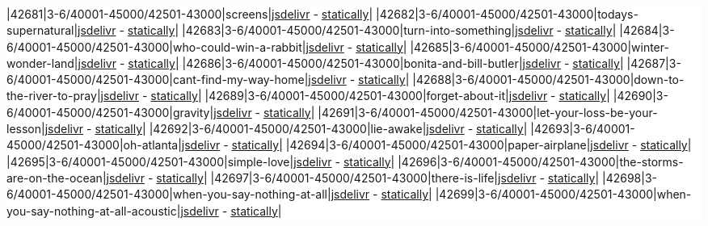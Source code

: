 |42681|3-6/40001-45000/42501-43000|screens|[jsdelivr](https://cdn.jsdelivr.net/gh/dbchord/png-old-c-1280x720_3-6/40001-45000/42501-43000/screens.png) - [statically](https://cdn.statically.io/gh/dbchord/png-old-c-1280x720_3-6/img/40001-45000/42501-43000/screens.png)|
|42682|3-6/40001-45000/42501-43000|todays-supernatural|[jsdelivr](https://cdn.jsdelivr.net/gh/dbchord/png-old-c-1280x720_3-6/40001-45000/42501-43000/todays-supernatural.png) - [statically](https://cdn.statically.io/gh/dbchord/png-old-c-1280x720_3-6/img/40001-45000/42501-43000/todays-supernatural.png)|
|42683|3-6/40001-45000/42501-43000|turn-into-something|[jsdelivr](https://cdn.jsdelivr.net/gh/dbchord/png-old-c-1280x720_3-6/40001-45000/42501-43000/turn-into-something.png) - [statically](https://cdn.statically.io/gh/dbchord/png-old-c-1280x720_3-6/img/40001-45000/42501-43000/turn-into-something.png)|
|42684|3-6/40001-45000/42501-43000|who-could-win-a-rabbit|[jsdelivr](https://cdn.jsdelivr.net/gh/dbchord/png-old-c-1280x720_3-6/40001-45000/42501-43000/who-could-win-a-rabbit.png) - [statically](https://cdn.statically.io/gh/dbchord/png-old-c-1280x720_3-6/img/40001-45000/42501-43000/who-could-win-a-rabbit.png)|
|42685|3-6/40001-45000/42501-43000|winter-wonder-land|[jsdelivr](https://cdn.jsdelivr.net/gh/dbchord/png-old-c-1280x720_3-6/40001-45000/42501-43000/winter-wonder-land.png) - [statically](https://cdn.statically.io/gh/dbchord/png-old-c-1280x720_3-6/img/40001-45000/42501-43000/winter-wonder-land.png)|
|42686|3-6/40001-45000/42501-43000|bonita-and-bill-butler|[jsdelivr](https://cdn.jsdelivr.net/gh/dbchord/png-old-c-1280x720_3-6/40001-45000/42501-43000/bonita-and-bill-butler.png) - [statically](https://cdn.statically.io/gh/dbchord/png-old-c-1280x720_3-6/img/40001-45000/42501-43000/bonita-and-bill-butler.png)|
|42687|3-6/40001-45000/42501-43000|cant-find-my-way-home|[jsdelivr](https://cdn.jsdelivr.net/gh/dbchord/png-old-c-1280x720_3-6/40001-45000/42501-43000/cant-find-my-way-home.png) - [statically](https://cdn.statically.io/gh/dbchord/png-old-c-1280x720_3-6/img/40001-45000/42501-43000/cant-find-my-way-home.png)|
|42688|3-6/40001-45000/42501-43000|down-to-the-river-to-pray|[jsdelivr](https://cdn.jsdelivr.net/gh/dbchord/png-old-c-1280x720_3-6/40001-45000/42501-43000/down-to-the-river-to-pray.png) - [statically](https://cdn.statically.io/gh/dbchord/png-old-c-1280x720_3-6/img/40001-45000/42501-43000/down-to-the-river-to-pray.png)|
|42689|3-6/40001-45000/42501-43000|forget-about-it|[jsdelivr](https://cdn.jsdelivr.net/gh/dbchord/png-old-c-1280x720_3-6/40001-45000/42501-43000/forget-about-it.png) - [statically](https://cdn.statically.io/gh/dbchord/png-old-c-1280x720_3-6/img/40001-45000/42501-43000/forget-about-it.png)|
|42690|3-6/40001-45000/42501-43000|gravity|[jsdelivr](https://cdn.jsdelivr.net/gh/dbchord/png-old-c-1280x720_3-6/40001-45000/42501-43000/gravity.png) - [statically](https://cdn.statically.io/gh/dbchord/png-old-c-1280x720_3-6/img/40001-45000/42501-43000/gravity.png)|
|42691|3-6/40001-45000/42501-43000|let-your-loss-be-your-lesson|[jsdelivr](https://cdn.jsdelivr.net/gh/dbchord/png-old-c-1280x720_3-6/40001-45000/42501-43000/let-your-loss-be-your-lesson.png) - [statically](https://cdn.statically.io/gh/dbchord/png-old-c-1280x720_3-6/img/40001-45000/42501-43000/let-your-loss-be-your-lesson.png)|
|42692|3-6/40001-45000/42501-43000|lie-awake|[jsdelivr](https://cdn.jsdelivr.net/gh/dbchord/png-old-c-1280x720_3-6/40001-45000/42501-43000/lie-awake.png) - [statically](https://cdn.statically.io/gh/dbchord/png-old-c-1280x720_3-6/img/40001-45000/42501-43000/lie-awake.png)|
|42693|3-6/40001-45000/42501-43000|oh-atlanta|[jsdelivr](https://cdn.jsdelivr.net/gh/dbchord/png-old-c-1280x720_3-6/40001-45000/42501-43000/oh-atlanta.png) - [statically](https://cdn.statically.io/gh/dbchord/png-old-c-1280x720_3-6/img/40001-45000/42501-43000/oh-atlanta.png)|
|42694|3-6/40001-45000/42501-43000|paper-airplane|[jsdelivr](https://cdn.jsdelivr.net/gh/dbchord/png-old-c-1280x720_3-6/40001-45000/42501-43000/paper-airplane.png) - [statically](https://cdn.statically.io/gh/dbchord/png-old-c-1280x720_3-6/img/40001-45000/42501-43000/paper-airplane.png)|
|42695|3-6/40001-45000/42501-43000|simple-love|[jsdelivr](https://cdn.jsdelivr.net/gh/dbchord/png-old-c-1280x720_3-6/40001-45000/42501-43000/simple-love.png) - [statically](https://cdn.statically.io/gh/dbchord/png-old-c-1280x720_3-6/img/40001-45000/42501-43000/simple-love.png)|
|42696|3-6/40001-45000/42501-43000|the-storms-are-on-the-ocean|[jsdelivr](https://cdn.jsdelivr.net/gh/dbchord/png-old-c-1280x720_3-6/40001-45000/42501-43000/the-storms-are-on-the-ocean.png) - [statically](https://cdn.statically.io/gh/dbchord/png-old-c-1280x720_3-6/img/40001-45000/42501-43000/the-storms-are-on-the-ocean.png)|
|42697|3-6/40001-45000/42501-43000|there-is-life|[jsdelivr](https://cdn.jsdelivr.net/gh/dbchord/png-old-c-1280x720_3-6/40001-45000/42501-43000/there-is-life.png) - [statically](https://cdn.statically.io/gh/dbchord/png-old-c-1280x720_3-6/img/40001-45000/42501-43000/there-is-life.png)|
|42698|3-6/40001-45000/42501-43000|when-you-say-nothing-at-all|[jsdelivr](https://cdn.jsdelivr.net/gh/dbchord/png-old-c-1280x720_3-6/40001-45000/42501-43000/when-you-say-nothing-at-all.png) - [statically](https://cdn.statically.io/gh/dbchord/png-old-c-1280x720_3-6/img/40001-45000/42501-43000/when-you-say-nothing-at-all.png)|
|42699|3-6/40001-45000/42501-43000|when-you-say-nothing-at-all-acoustic|[jsdelivr](https://cdn.jsdelivr.net/gh/dbchord/png-old-c-1280x720_3-6/40001-45000/42501-43000/when-you-say-nothing-at-all-acoustic.png) - [statically](https://cdn.statically.io/gh/dbchord/png-old-c-1280x720_3-6/img/40001-45000/42501-43000/when-you-say-nothing-at-all-acoustic.png)|